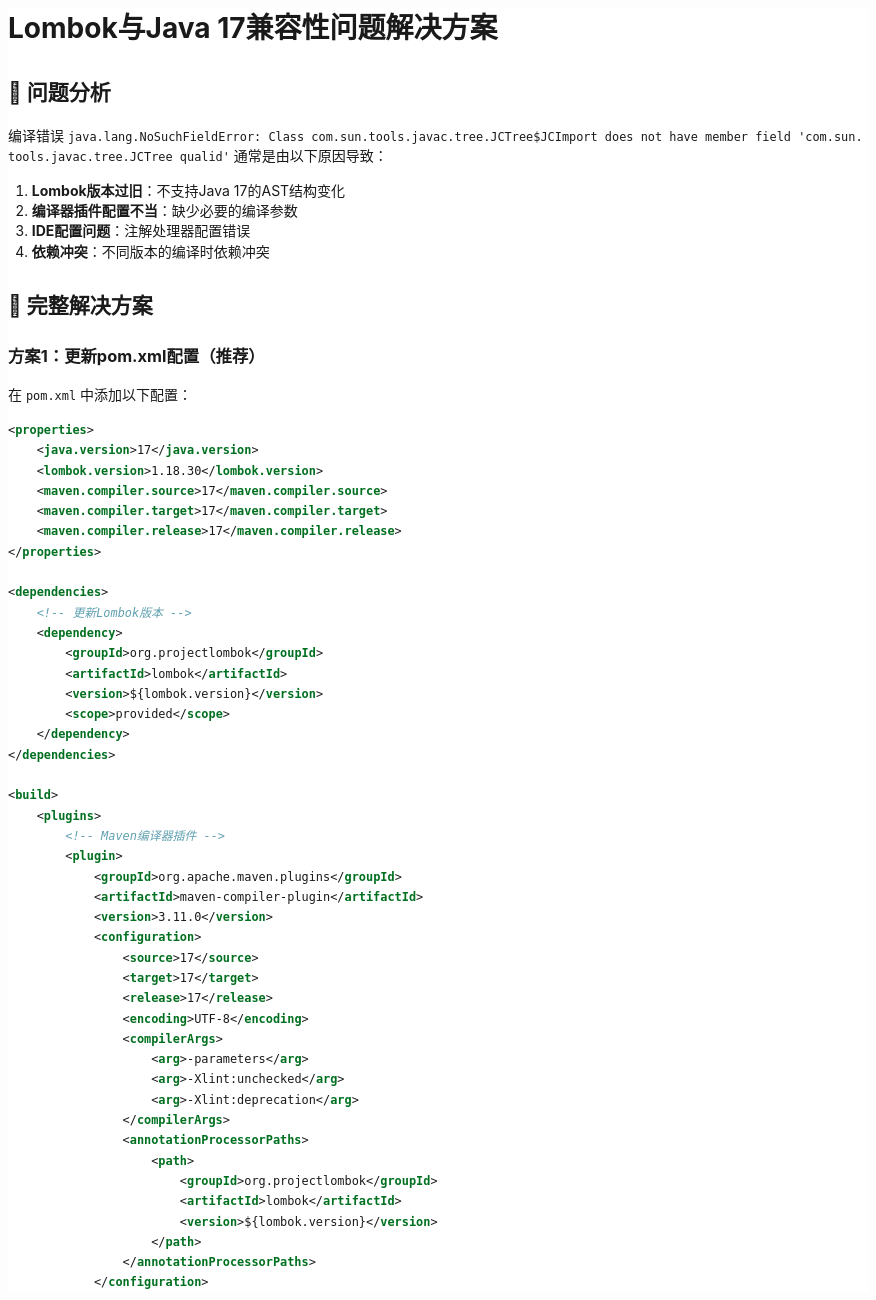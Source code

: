 # Lombok与Java 17兼容性问题解决方案

## 🐛 问题分析

编译错误 `java.lang.NoSuchFieldError: Class com.sun.tools.javac.tree.JCTree$JCImport does not have member field 'com.sun.tools.javac.tree.JCTree qualid'` 通常是由以下原因导致：

1. **Lombok版本过旧**：不支持Java 17的AST结构变化
2. **编译器插件配置不当**：缺少必要的编译参数
3. **IDE配置问题**：注解处理器配置错误
4. **依赖冲突**：不同版本的编译时依赖冲突

## 🔧 完整解决方案

### 方案1：更新pom.xml配置（推荐）

在 `pom.xml` 中添加以下配置：

```xml
<properties>
    <java.version>17</java.version>
    <lombok.version>1.18.30</lombok.version>
    <maven.compiler.source>17</maven.compiler.source>
    <maven.compiler.target>17</maven.compiler.target>
    <maven.compiler.release>17</maven.compiler.release>
</properties>

<dependencies>
    <!-- 更新Lombok版本 -->
    <dependency>
        <groupId>org.projectlombok</groupId>
        <artifactId>lombok</artifactId>
        <version>${lombok.version}</version>
        <scope>provided</scope>
    </dependency>
</dependencies>

<build>
    <plugins>
        <!-- Maven编译器插件 -->
        <plugin>
            <groupId>org.apache.maven.plugins</groupId>
            <artifactId>maven-compiler-plugin</artifactId>
            <version>3.11.0</version>
            <configuration>
                <source>17</source>
                <target>17</target>
                <release>17</release>
                <encoding>UTF-8</encoding>
                <compilerArgs>
                    <arg>-parameters</arg>
                    <arg>-Xlint:unchecked</arg>
                    <arg>-Xlint:deprecation</arg>
                </compilerArgs>
                <annotationProcessorPaths>
                    <path>
                        <groupId>org.projectlombok</groupId>
                        <artifactId>lombok</artifactId>
                        <version>${lombok.version}</version>
                    </path>
                </annotationProcessorPaths>
            </configuration>
```